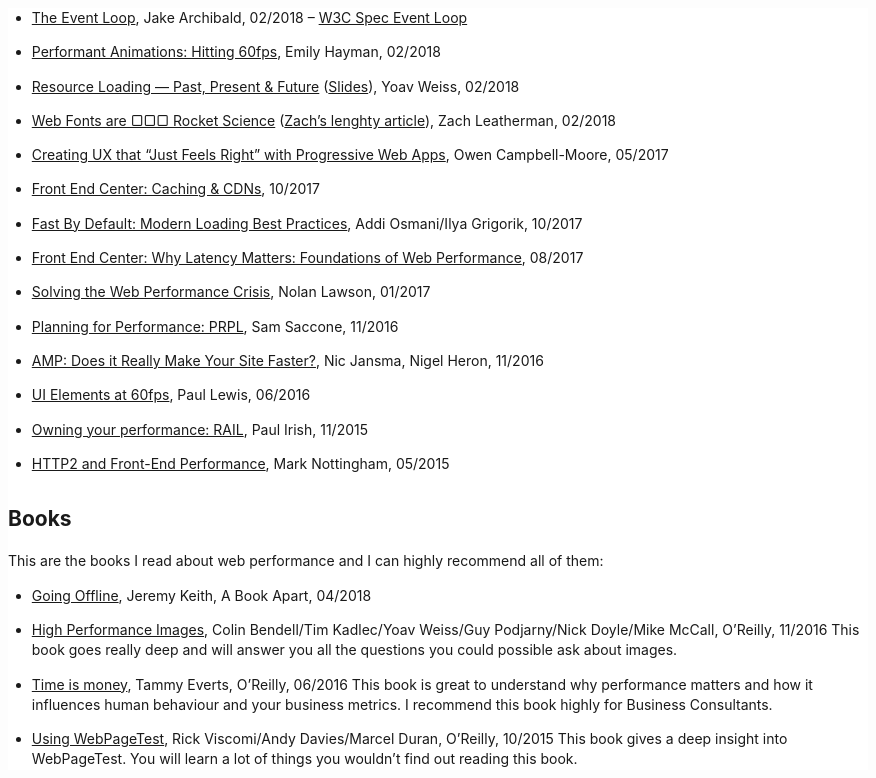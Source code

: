 * [The Event Loop](https://vimeo.com/254947206), Jake Archibald, 02/2018 – [W3C Spec Event Loop](https://html.spec.whatwg.org/multipage/webappapis.html#event-loop-processing-model)

* [Performant Animations: Hitting 60fps](https://vimeo.com/254906131), Emily Hayman, 02/2018

* [Resource Loading — Past, Present & Future](https://vimeo.com/254861484) ([Slides](https://yoavweiss.github.io/smashing_resource_loading_past_present_future/#1)), Yoav Weiss, 02/2018

* [Web Fonts are ▢▢▢ Rocket Science](https://vimeo.com/254727749) ([Zach’s lenghty article](https://www.zachleat.com/web/comprehensive-webfonts/)), Zach Leatherman, 02/2018

* [Creating UX that “Just Feels Right” with Progressive Web Apps](https://www.youtube.com/watch?v=mmq-KVeO-uU), Owen Campbell-Moore, 05/2017

* [Front End Center: Caching & CDNs](https://www.youtube.com/watch?v=_QeNLrkPvdI), 10/2017

* [Fast By Default: Modern Loading Best Practices](https://www.youtube.com/watch?v=_srJ7eHS3IM), Addi Osmani/Ilya Grigorik, 10/2017

* [Front End Center: Why Latency Matters: Foundations of Web Performance](https://www.youtube.com/watch?v=ak4EZQB4Ylg), 08/2017

* [Solving the Web Performance Crisis](https://www.youtube.com/watch?v=yfmqDqmSJXw), Nolan Lawson, 01/2017

* [Planning for Performance: PRPL](https://www.youtube.com/watch?v=RWLzUnESylc), Sam Saccone, 11/2016

* [AMP: Does it Really Make Your Site Faster?](https://www.youtube.com/watch?v=dOiGcgw-r8g), Nic Jansma, Nigel Heron, 11/2016

* [UI Elements at 60fps](https://www.youtube.com/watch?v=ZqdNgn5Huqk), Paul Lewis, 06/2016

* [Owning your performance: RAIL](https://www.youtube.com/watch?v=w0O2znkSBXA&list=PL5jvCmjsPECB2mhJopSB-yryxO473JA1r&index=6&t=1497s), Paul Irish, 11/2015

* [HTTP2 and Front-End Performance](https://www.youtube.com/watch?v=GIDXISQs67w), Mark Nottingham, 05/2015

## Books

This are the books I read about web performance and I can highly recommend all of them:

* [Going Offline](https://abookapart.com/products/going-offline), Jeremy Keith, A Book Apart, 04/2018

* [High Performance Images](http://shop.oreilly.com/product/0636920039730.do), Colin Bendell/Tim Kadlec/Yoav Weiss/Guy Podjarny/Nick Doyle/Mike McCall, O’Reilly, 11/2016
This book goes really deep and will answer you all the questions you could possible ask about images.

* [Time is money](http://shop.oreilly.com/product/0636920041450.do), Tammy Everts, O’Reilly, 06/2016
This book is great to understand why performance matters and how it influences human behaviour and your business metrics. I recommend this book highly for Business Consultants.

* [Using WebPageTest](http://shop.oreilly.com/product/0636920033592.do), Rick Viscomi/Andy Davies/Marcel Duran, O’Reilly, 10/2015
This book gives a deep insight into WebPageTest. You will learn a lot of things you wouldn’t find out reading this book.
